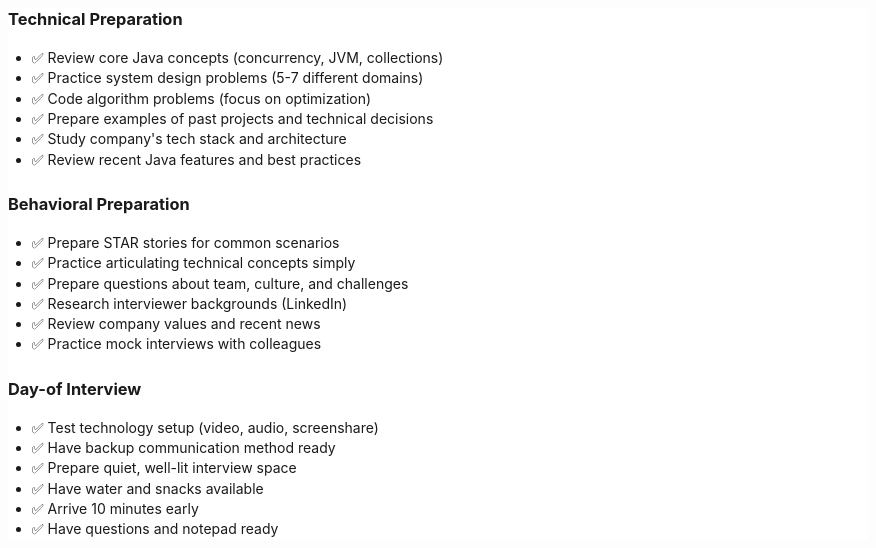 ### **Technical Preparation**
- ✅ Review core Java concepts (concurrency, JVM, collections)
- ✅ Practice system design problems (5-7 different domains)
- ✅ Code algorithm problems (focus on optimization)
- ✅ Prepare examples of past projects and technical decisions
- ✅ Study company's tech stack and architecture
- ✅ Review recent Java features and best practices

### **Behavioral Preparation**
- ✅ Prepare STAR stories for common scenarios
- ✅ Practice articulating technical concepts simply
- ✅ Prepare questions about team, culture, and challenges
- ✅ Research interviewer backgrounds (LinkedIn)
- ✅ Review company values and recent news
- ✅ Practice mock interviews with colleagues

### **Day-of Interview**
- ✅ Test technology setup (video, audio, screenshare)
- ✅ Have backup communication method ready
- ✅ Prepare quiet, well-lit interview space
- ✅ Have water and snacks available
- ✅ Arrive 10 minutes early
- ✅ Have questions and notepad ready